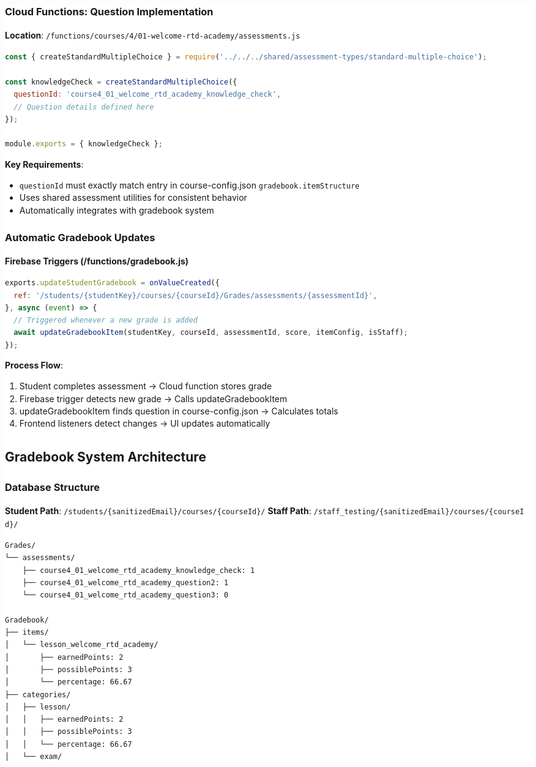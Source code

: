 ### Cloud Functions: Question Implementation

**Location**: `/functions/courses/4/01-welcome-rtd-academy/assessments.js`

```javascript
const { createStandardMultipleChoice } = require('../../../shared/assessment-types/standard-multiple-choice');

const knowledgeCheck = createStandardMultipleChoice({
  questionId: 'course4_01_welcome_rtd_academy_knowledge_check',
  // Question details defined here
});

module.exports = { knowledgeCheck };
```

**Key Requirements**:
- `questionId` must exactly match entry in course-config.json `gradebook.itemStructure`
- Uses shared assessment utilities for consistent behavior
- Automatically integrates with gradebook system

### Automatic Gradebook Updates

**Firebase Triggers (/functions/gradebook.js)**

```javascript
exports.updateStudentGradebook = onValueCreated({
  ref: '/students/{studentKey}/courses/{courseId}/Grades/assessments/{assessmentId}',
}, async (event) => {
  // Triggered whenever a new grade is added
  await updateGradebookItem(studentKey, courseId, assessmentId, score, itemConfig, isStaff);
});
```

**Process Flow**:
1. Student completes assessment → Cloud function stores grade
2. Firebase trigger detects new grade → Calls updateGradebookItem
3. updateGradebookItem finds question in course-config.json → Calculates totals
4. Frontend listeners detect changes → UI updates automatically

## Gradebook System Architecture

### Database Structure

**Student Path**: `/students/{sanitizedEmail}/courses/{courseId}/`
**Staff Path**: `/staff_testing/{sanitizedEmail}/courses/{courseId}/`

```
Grades/
└── assessments/
    ├── course4_01_welcome_rtd_academy_knowledge_check: 1
    ├── course4_01_welcome_rtd_academy_question2: 1
    └── course4_01_welcome_rtd_academy_question3: 0

Gradebook/
├── items/
│   └── lesson_welcome_rtd_academy/
│       ├── earnedPoints: 2
│       ├── possiblePoints: 3
│       └── percentage: 66.67
├── categories/
│   ├── lesson/
│   │   ├── earnedPoints: 2
│   │   ├── possiblePoints: 3
│   │   └── percentage: 66.67
│   └── exam/
```